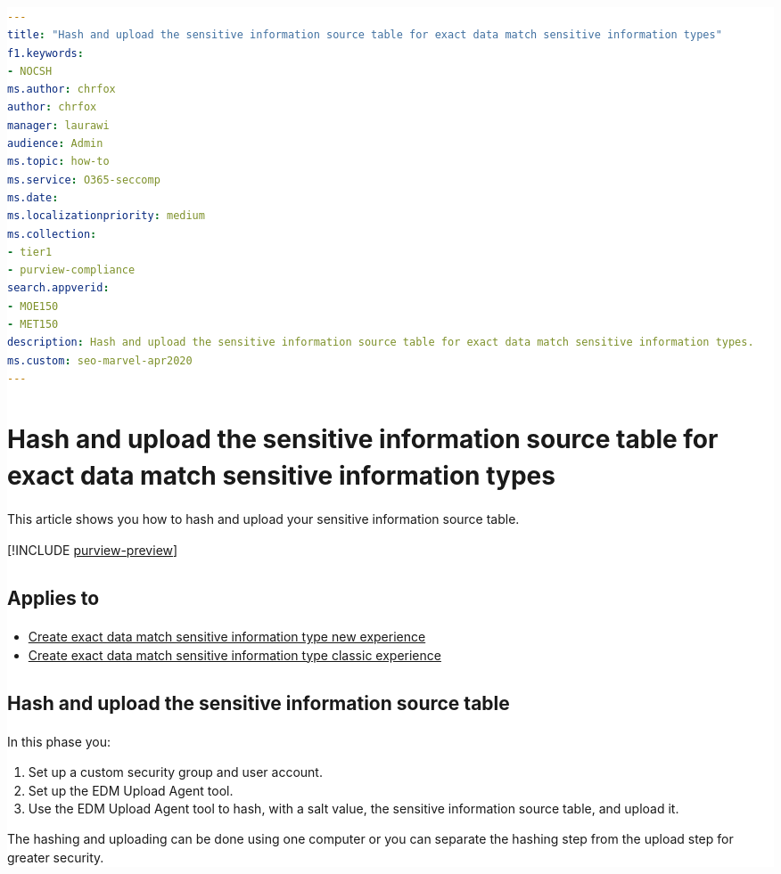```yaml
---
title: "Hash and upload the sensitive information source table for exact data match sensitive information types"
f1.keywords:
- NOCSH
ms.author: chrfox
author: chrfox
manager: laurawi
audience: Admin
ms.topic: how-to
ms.service: O365-seccomp
ms.date:
ms.localizationpriority: medium
ms.collection:
- tier1
- purview-compliance
search.appverid:
- MOE150
- MET150
description: Hash and upload the sensitive information source table for exact data match sensitive information types.
ms.custom: seo-marvel-apr2020
---
```


# Hash and upload the sensitive information source table for exact data match sensitive information types

This article shows you how to hash and upload your sensitive information source table.

[!INCLUDE [purview-preview](../includes/purview-preview.md)]

## Applies to

- [Create exact data match sensitive information type new experience](sit-create-edm-sit-unified-ux-workflow.md)
- [Create exact data match sensitive information type classic experience](sit-create-edm-sit-classic-ux-workflow.md)

## Hash and upload the sensitive information source table

In this phase you:

1. Set up a custom security group and user account.
2. Set up the EDM Upload Agent tool.
3. Use the EDM Upload Agent tool to hash, with a salt value, the sensitive information source table, and upload it.

The hashing and uploading can be done using one computer or you can separate the hashing step from the upload step for greater security.

